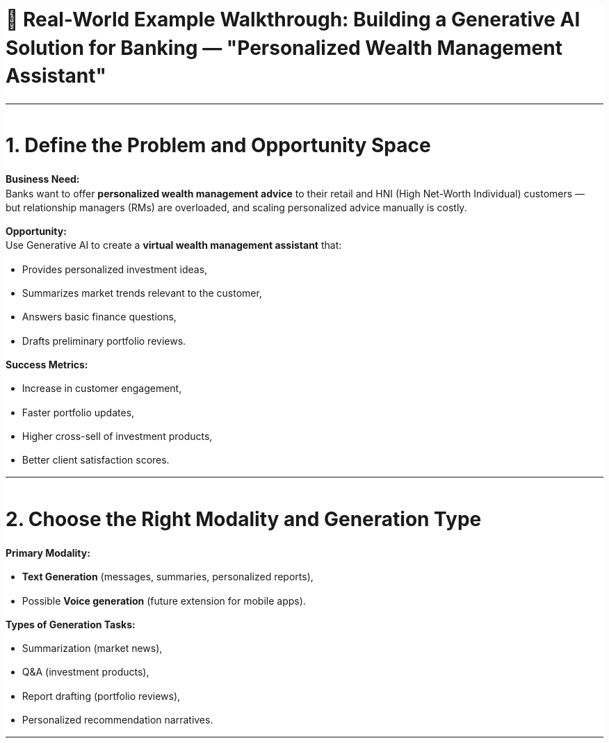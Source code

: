 
# 🎯 Real-World Example Walkthrough: Building a Generative AI Solution for Banking — "Personalized Wealth Management Assistant"

---

# **1. Define the Problem and Opportunity Space**

**Business Need:**  
Banks want to offer **personalized wealth management advice** to their retail and HNI (High Net-Worth Individual) customers —  
but relationship managers (RMs) are overloaded, and scaling personalized advice manually is costly.

**Opportunity:**  
Use Generative AI to create a **virtual wealth management assistant** that:

- Provides personalized investment ideas,

- Summarizes market trends relevant to the customer,

- Answers basic finance questions,

- Drafts preliminary portfolio reviews.

**Success Metrics:**

- Increase in customer engagement,

- Faster portfolio updates,

- Higher cross-sell of investment products,

- Better client satisfaction scores.

---

# **2. Choose the Right Modality and Generation Type**

**Primary Modality:**

- **Text Generation** (messages, summaries, personalized reports),

- Possible **Voice generation** (future extension for mobile apps).

**Types of Generation Tasks:**

- Summarization (market news),

- Q&A (investment products),

- Report drafting (portfolio reviews),

- Personalized recommendation narratives.

---
